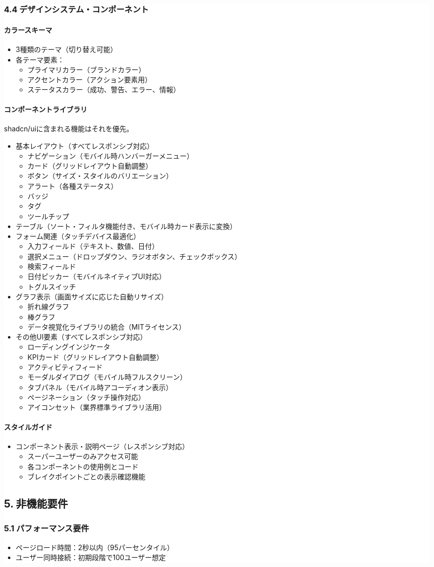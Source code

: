 ### 4.4 デザインシステム・コンポーネント
#### カラースキーマ
- 3種類のテーマ（切り替え可能）
- 各テーマ要素：
  - プライマリカラー（ブランドカラー）
  - アクセントカラー（アクション要素用）
  - ステータスカラー（成功、警告、エラー、情報）

#### コンポーネントライブラリ
shadcn/uiに含まれる機能はそれを優先。

- 基本レイアウト（すべてレスポンシブ対応）
  - ナビゲーション（モバイル時ハンバーガーメニュー）
  - カード（グリッドレイアウト自動調整）
  - ボタン（サイズ・スタイルのバリエーション）
  - アラート（各種ステータス）
  - バッジ
  - タグ
  - ツールチップ
- テーブル（ソート・フィルタ機能付き、モバイル時カード表示に変換）
- フォーム関連（タッチデバイス最適化）
  - 入力フィールド（テキスト、数値、日付）
  - 選択メニュー（ドロップダウン、ラジオボタン、チェックボックス）
  - 検索フィールド
  - 日付ピッカー（モバイルネイティブUI対応）
  - トグルスイッチ
- グラフ表示（画面サイズに応じた自動リサイズ）
  - 折れ線グラフ
  - 棒グラフ
  - データ視覚化ライブラリの統合（MITライセンス）
- その他UI要素（すべてレスポンシブ対応）
  - ローディングインジケータ
  - KPIカード（グリッドレイアウト自動調整）
  - アクティビティフィード
  - モーダルダイアログ（モバイル時フルスクリーン）
  - タブパネル（モバイル時アコーディオン表示）
  - ページネーション（タッチ操作対応）
  - アイコンセット（業界標準ライブラリ活用）

#### スタイルガイド
- コンポーネント表示・説明ページ（レスポンシブ対応）
  - スーパーユーザーのみアクセス可能
  - 各コンポーネントの使用例とコード
  - ブレイクポイントごとの表示確認機能

## 5. 非機能要件

### 5.1 パフォーマンス要件
- ページロード時間：2秒以内（95パーセンタイル）
- ユーザー同時接続：初期段階で100ユーザー想定
